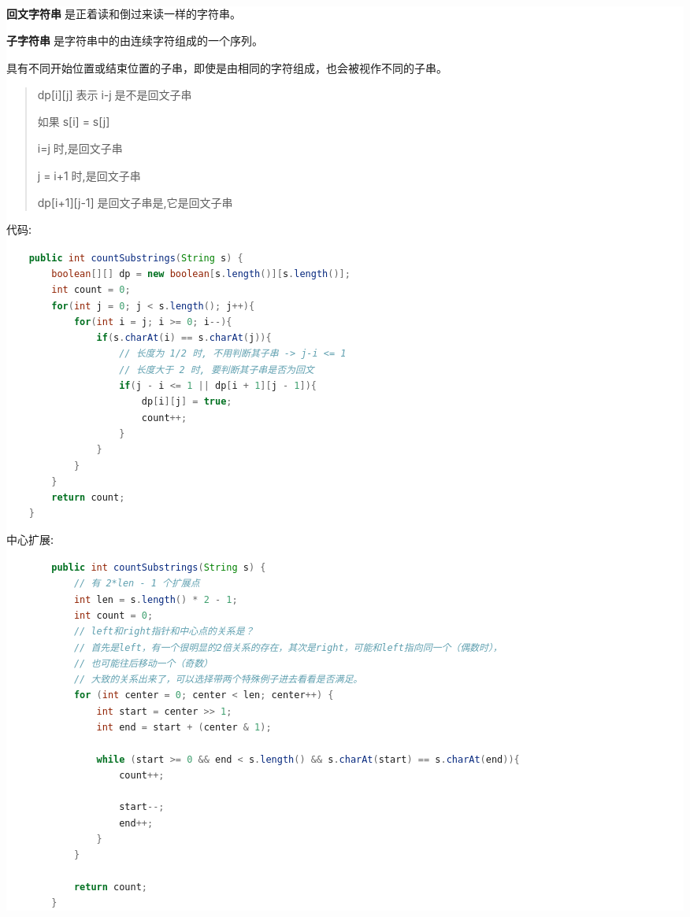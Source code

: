 **回文字符串** 是正着读和倒过来读一样的字符串。

**子字符串** 是字符串中的由连续字符组成的一个序列。

具有不同开始位置或结束位置的子串，即使是由相同的字符组成，也会被视作不同的子串。



> dp[i]\[j] 表示 i-j 是不是回文子串
>
> 如果 s[i] = s[j] 
>
> i=j 时,是回文子串
>
> j = i+1 时,是回文子串
>
> dp[i+1]\[j-1] 是回文子串是,它是回文子串



代码:

```java
    public int countSubstrings(String s) {
        boolean[][] dp = new boolean[s.length()][s.length()];
        int count = 0;
        for(int j = 0; j < s.length(); j++){
            for(int i = j; i >= 0; i--){
                if(s.charAt(i) == s.charAt(j)){
                    // 长度为 1/2 时, 不用判断其子串 -> j-i <= 1
                    // 长度大于 2 时, 要判断其子串是否为回文
                    if(j - i <= 1 || dp[i + 1][j - 1]){
                        dp[i][j] = true;
                        count++;
                    }
                }
            } 
        }
        return count;
    }
```



中心扩展:

```java
        public int countSubstrings(String s) {
            // 有 2*len - 1 个扩展点
            int len = s.length() * 2 - 1;
            int count = 0;
            // left和right指针和中心点的关系是？
            // 首先是left，有一个很明显的2倍关系的存在，其次是right，可能和left指向同一个（偶数时），
            // 也可能往后移动一个（奇数）
            // 大致的关系出来了，可以选择带两个特殊例子进去看看是否满足。
            for (int center = 0; center < len; center++) {
                int start = center >> 1;
                int end = start + (center & 1);

                while (start >= 0 && end < s.length() && s.charAt(start) == s.charAt(end)){
                    count++;

                    start--;
                    end++;
                }
            }

            return count;
        }

```